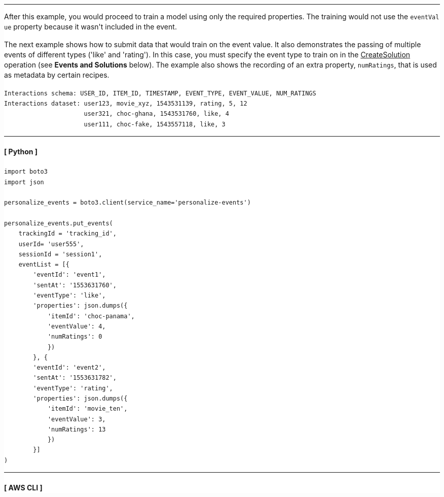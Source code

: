 ------

After this example, you would proceed to train a model using only the required properties\. The training would not use the `eventValue` property because it wasn't included in the event\.

The next example shows how to submit data that would train on the event value\. It also demonstrates the passing of multiple events of different types \('like' and 'rating'\)\. In this case, you must specify the event type to train on in the [CreateSolution](API_CreateSolution.md) operation \(see **Events and Solutions** below\)\. The example also shows the recording of an extra property, `numRatings`, that is used as metadata by certain recipes\.

```
Interactions schema: USER_ID, ITEM_ID, TIMESTAMP, EVENT_TYPE, EVENT_VALUE, NUM_RATINGS
Interactions dataset: user123, movie_xyz, 1543531139, rating, 5, 12
                      user321, choc-ghana, 1543531760, like, 4
                      user111, choc-fake, 1543557118, like, 3
```

------
#### [ Python ]

```
import boto3
import json

personalize_events = boto3.client(service_name='personalize-events')

personalize_events.put_events(
    trackingId = 'tracking_id',
    userId= 'user555',
    sessionId = 'session1',
    eventList = [{
        'eventId': 'event1',
        'sentAt': '1553631760',
        'eventType': 'like',
        'properties': json.dumps({
            'itemId': 'choc-panama',
            'eventValue': 4,
            'numRatings': 0    
            })
        }, {
        'eventId': 'event2',
        'sentAt': '1553631782',
        'eventType': 'rating',
        'properties': json.dumps({
            'itemId': 'movie_ten',
            'eventValue': 3,
            'numRatings': 13
            })
        }]
)
```

------
#### [ AWS CLI ]
